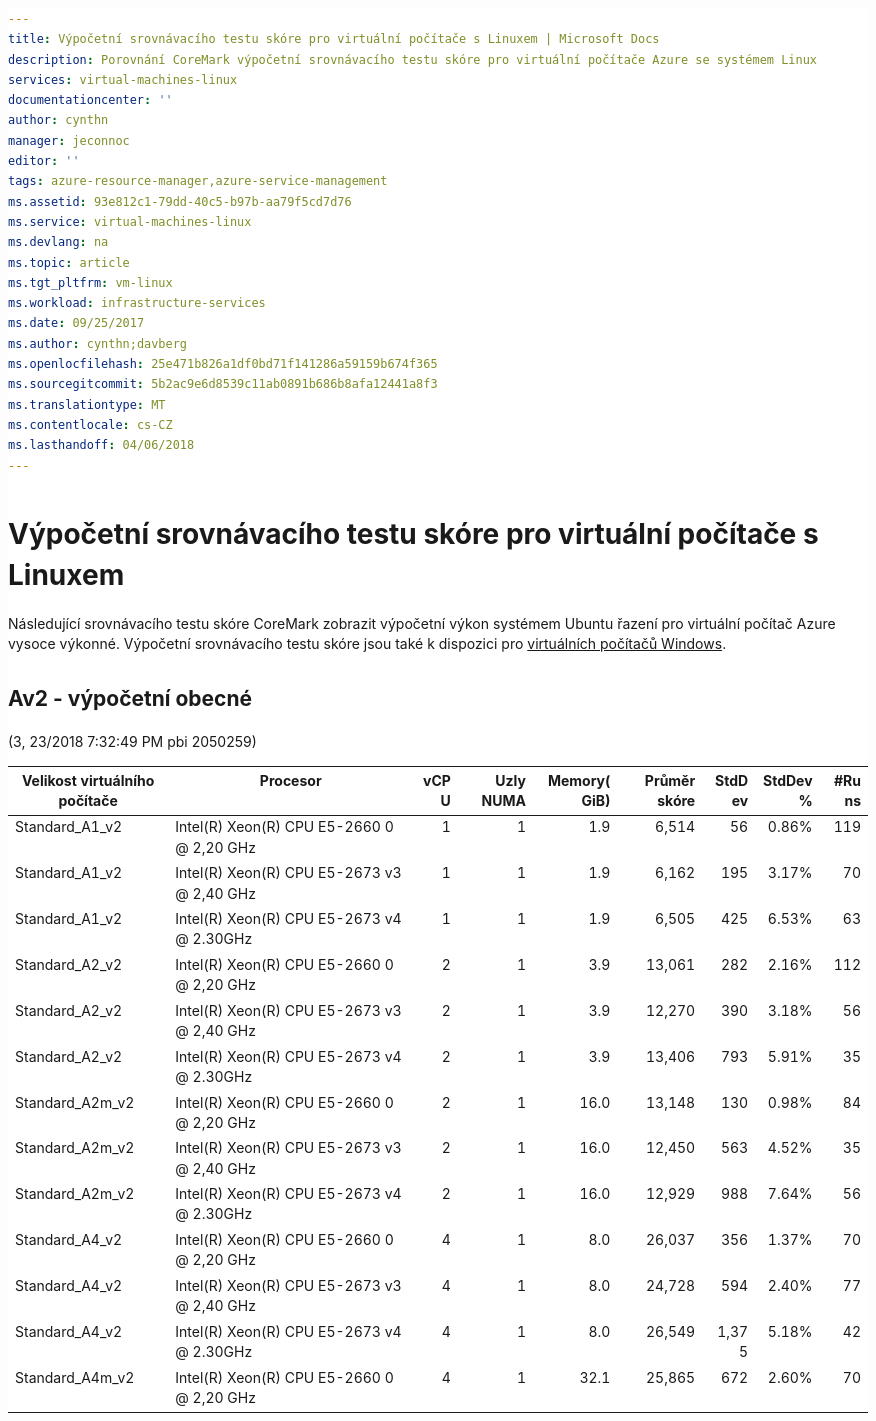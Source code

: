 ```yaml
---
title: Výpočetní srovnávacího testu skóre pro virtuální počítače s Linuxem | Microsoft Docs
description: Porovnání CoreMark výpočetní srovnávacího testu skóre pro virtuální počítače Azure se systémem Linux
services: virtual-machines-linux
documentationcenter: ''
author: cynthn
manager: jeconnoc
editor: ''
tags: azure-resource-manager,azure-service-management
ms.assetid: 93e812c1-79dd-40c5-b97b-aa79f5cd7d76
ms.service: virtual-machines-linux
ms.devlang: na
ms.topic: article
ms.tgt_pltfrm: vm-linux
ms.workload: infrastructure-services
ms.date: 09/25/2017
ms.author: cynthn;davberg
ms.openlocfilehash: 25e471b826a1df0bd71f141286a59159b674f365
ms.sourcegitcommit: 5b2ac9e6d8539c11ab0891b686b8afa12441a8f3
ms.translationtype: MT
ms.contentlocale: cs-CZ
ms.lasthandoff: 04/06/2018
---
```

# <a name="compute-benchmark-scores-for-linux-vms"></a>Výpočetní srovnávacího testu skóre pro virtuální počítače s Linuxem
Následující srovnávacího testu skóre CoreMark zobrazit výpočetní výkon systémem Ubuntu řazení pro virtuální počítač Azure vysoce výkonné. Výpočetní srovnávacího testu skóre jsou také k dispozici pro [virtuálních počítačů Windows](../windows/compute-benchmark-scores.md?toc=%2fazure%2fvirtual-machines%2fwindows%2ftoc.json).

## <a name="av2---general-compute"></a>Av2 - výpočetní obecné
(3, 23/2018 7:32:49 PM pbi 2050259)

| Velikost virtuálního počítače | Procesor | vCPU | Uzly NUMA | Memory(GiB) | Průměr skóre | StdDev | StdDev% | #Runs |
| --- | --- | ---: | ---: | ---: | ---: | ---: | ---: | ---: |
| Standard_A1_v2 | Intel(R) Xeon(R) CPU E5-2660 0 @ 2,20 GHz | 1 | 1 | 1.9 | 6,514 | 56 | 0.86% | 119 |
| Standard_A1_v2 | Intel(R) Xeon(R) CPU E5-2673 v3 @ 2,40 GHz | 1 | 1 | 1.9 | 6,162 | 195 | 3.17% | 70 |
| Standard_A1_v2 | Intel(R) Xeon(R) CPU E5-2673 v4 @ 2.30GHz | 1 | 1 | 1.9 | 6,505 | 425 | 6.53% | 63 |
| Standard_A2_v2 | Intel(R) Xeon(R) CPU E5-2660 0 @ 2,20 GHz | 2 | 1 | 3.9 | 13,061 | 282 | 2.16% | 112 |
| Standard_A2_v2 | Intel(R) Xeon(R) CPU E5-2673 v3 @ 2,40 GHz | 2 | 1 | 3.9 | 12,270 | 390 | 3.18% | 56 |
| Standard_A2_v2 | Intel(R) Xeon(R) CPU E5-2673 v4 @ 2.30GHz | 2 | 1 | 3.9 | 13,406 | 793 | 5.91% | 35 |
| Standard_A2m_v2 | Intel(R) Xeon(R) CPU E5-2660 0 @ 2,20 GHz | 2 | 1 | 16.0 | 13,148 | 130 | 0.98% | 84 |
| Standard_A2m_v2 | Intel(R) Xeon(R) CPU E5-2673 v3 @ 2,40 GHz | 2 | 1 | 16.0 | 12,450 | 563 | 4.52% | 35 |
| Standard_A2m_v2 | Intel(R) Xeon(R) CPU E5-2673 v4 @ 2.30GHz | 2 | 1 | 16.0 | 12,929 | 988 | 7.64% | 56 |
| Standard_A4_v2 | Intel(R) Xeon(R) CPU E5-2660 0 @ 2,20 GHz | 4 | 1 | 8.0 | 26,037 | 356 | 1.37% | 70 |
| Standard_A4_v2 | Intel(R) Xeon(R) CPU E5-2673 v3 @ 2,40 GHz | 4 | 1 | 8.0 | 24,728 | 594 | 2.40% | 77 |
| Standard_A4_v2 | Intel(R) Xeon(R) CPU E5-2673 v4 @ 2.30GHz | 4 | 1 | 8.0 | 26,549 | 1,375 | 5.18% | 42 |
| Standard_A4m_v2 | Intel(R) Xeon(R) CPU E5-2660 0 @ 2,20 GHz | 4 | 1 | 32.1 | 25,865 | 672 | 2.60% | 70 |